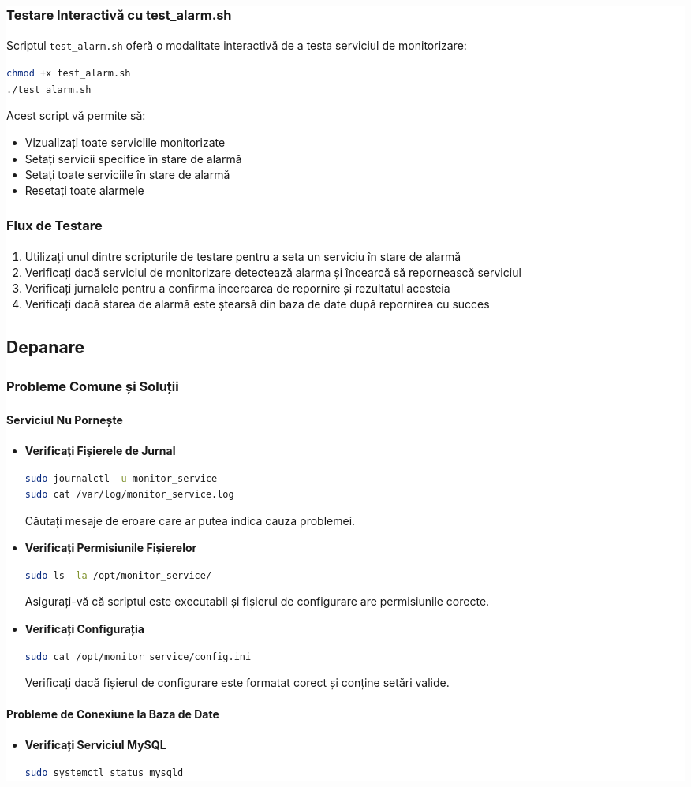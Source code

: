 ### Testare Interactivă cu test_alarm.sh

Scriptul `test_alarm.sh` oferă o modalitate interactivă de a testa serviciul de monitorizare:

```bash
chmod +x test_alarm.sh
./test_alarm.sh
```

Acest script vă permite să:
- Vizualizați toate serviciile monitorizate
- Setați servicii specifice în stare de alarmă
- Setați toate serviciile în stare de alarmă
- Resetați toate alarmele

### Flux de Testare

1. Utilizați unul dintre scripturile de testare pentru a seta un serviciu în stare de alarmă
2. Verificați dacă serviciul de monitorizare detectează alarma și încearcă să repornească serviciul
3. Verificați jurnalele pentru a confirma încercarea de repornire și rezultatul acesteia
4. Verificați dacă starea de alarmă este ștearsă din baza de date după repornirea cu succes

## Depanare

### Probleme Comune și Soluții

#### Serviciul Nu Pornește

- **Verificați Fișierele de Jurnal**

  ```bash
  sudo journalctl -u monitor_service
  sudo cat /var/log/monitor_service.log
  ```

  Căutați mesaje de eroare care ar putea indica cauza problemei.

- **Verificați Permisiunile Fișierelor**

  ```bash
  sudo ls -la /opt/monitor_service/
  ```

  Asigurați-vă că scriptul este executabil și fișierul de configurare are permisiunile corecte.

- **Verificați Configurația**

  ```bash
  sudo cat /opt/monitor_service/config.ini
  ```

  Verificați dacă fișierul de configurare este formatat corect și conține setări valide.

#### Probleme de Conexiune la Baza de Date

- **Verificați Serviciul MySQL**

  ```bash
  sudo systemctl status mysqld
  ```
